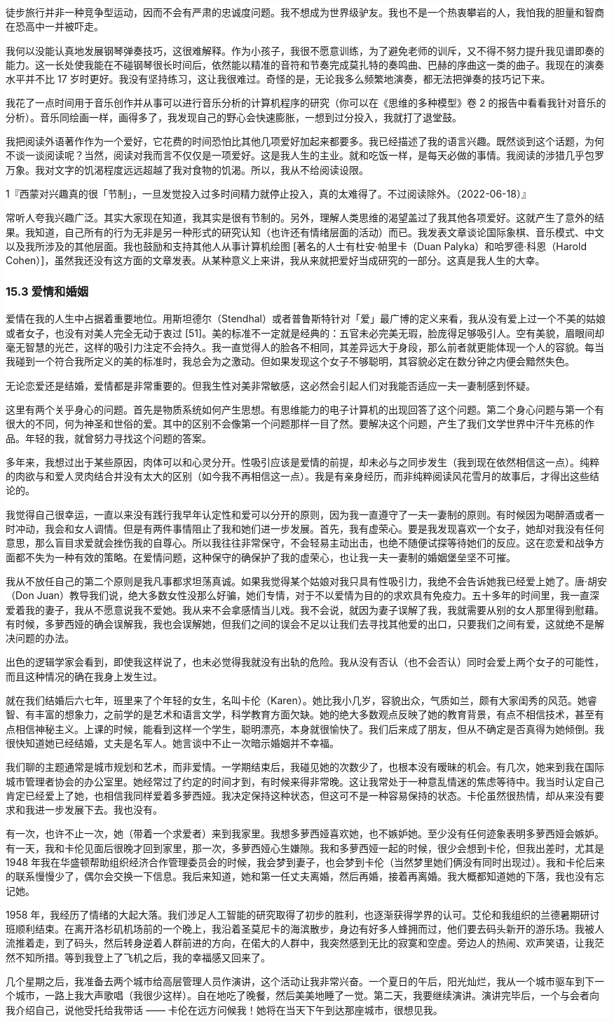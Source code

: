 徒步旅行并非一种竞争型运动，因而不会有严肃的忠诚度问题。我不想成为世界级驴友。我也不是一个热衷攀岩的人，我怕我的胆量和智商在恐高中一并被吓走。

我何以没能认真地发展钢琴弹奏技巧，这很难解释。作为小孩子，我很不愿意训练，为了避免老师的训斥，又不得不努力提升我见谱即奏的能力。这一长处使我能在不碰钢琴很长时间后，依然能以精准的音符和节奏完成莫扎特的奏鸣曲、巴赫的序曲这一类的曲子。我现在的演奏水平并不比 17 岁时更好。我没有坚持练习，这让我很难过。奇怪的是，无论我多么频繁地演奏，都无法把弹奏的技巧记下来。

我花了一点时间用于音乐创作并从事可以进行音乐分析的计算机程序的研究（你可以在《思维的多种模型》卷 2 的报告中看看我针对音乐的分析）。音乐同绘画一样，画得多了，我发现自己的野心会快速膨胀，一想到过分投入，我就打了退堂鼓。

我把阅读外语著作作为一个爱好，它花费的时间恐怕比其他几项爱好加起来都要多。我已经描述了我的语言兴趣。既然谈到这个话题，为何不谈一谈阅读呢？当然，阅读对我而言不仅仅是一项爱好。这是我人生的主业。就和吃饭一样，是每天必做的事情。我阅读的涉猎几乎包罗万象。我对文字的饥渴程度远远超越了我对食物的饥渴。所以，我从不给阅读设限。

1『西蒙对兴趣真的很「节制」，一旦发觉投入过多时间精力就停止投入，真的太难得了。不过阅读除外。（2022-06-18）』

常听人夸我兴趣广泛。其实大家现在知道，我其实是很有节制的。另外，理解人类思维的渴望盖过了我其他各项爱好。这就产生了意外的结果。我知道，自己所有的行为无非是另一种形式的研究认知（也许还有情绪层面的活动）而已。我发表文章谈论国际象棋、音乐模式、中文以及我所涉及的其他层面。我也鼓励和支持其他人从事计算机绘图 [著名的人士有杜安·帕里卡（Duan Palyka）和哈罗德·科恩（Harold Cohen）]，虽然我还没有这方面的文章发表。从某种意义上来讲，我从来就把爱好当成研究的一部分。这真是我人生的大幸。

### 15.3 爱情和婚姻

爱情在我的人生中占据着重要地位。用斯坦德尔（Stendhal）或者普鲁斯特针对「爱」最广博的定义来看，我从没有爱上过一个不美的姑娘或者女子，也没有对美人完全无动于衷过 [51]。美的标准不一定就是经典的：五官未必完美无瑕，脸庞得足够吸引人。空有美貌，眉眼间却毫无智慧的光芒，这样的吸引力注定不会持久。我一直觉得人的脸各不相同，其差异远大于身段，那么前者就更能体现一个人的容貌。每当我碰到一个符合我所定义的美的标准时，我总会为之激动。但如果发现这个女子不够聪明，其容貌必定在数分钟之内便会黯然失色。

无论恋爱还是结婚，爱情都是非常重要的。但我生性对美非常敏感，这必然会引起人们对我能否适应一夫一妻制感到怀疑。

这里有两个关乎身心的问题。首先是物质系统如何产生思想。有思维能力的电子计算机的出现回答了这个问题。第二个身心问题与第一个有很大的不同，何为神圣和世俗的爱。其中的区别不会像第一个问题那样一目了然。要解决这个问题，产生了我们文学世界中汗牛充栋的作品。年轻的我，就曾努力寻找这个问题的答案。

多年来，我想过出于某些原因，肉体可以和心灵分开。性吸引应该是爱情的前提，却未必与之同步发生（我到现在依然相信这一点）。纯粹的肉欲与和爱人灵肉结合并没有太大的区别（如今我不再相信这一点）。我是有亲身经历，而非纯粹阅读风花雪月的故事后，才得出这些结论的。

我觉得自己很幸运，一直以来没有践行我早年认定性和爱可以分开的原则，因为我一直遵守了一夫一妻制的原则。有时候因为喝醉酒或者一时冲动，我会和女人调情。但是有两件事情阻止了我和她们进一步发展。首先，我有虚荣心。要是我发现喜欢一个女子，她却对我没有任何意思，那么盲目求爱就会挫伤我的自尊心。所以我往往非常保守，不会轻易主动出击，也绝不随便试探等待她们的反应。这在恋爱和战争方面都不失为一种有效的策略。在爱情问题，这种保守的确保护了我的虚荣心，也让我一夫一妻制的婚姻堡垒坚不可摧。

我从不放任自己的第二个原则是我凡事都求坦荡真诚。如果我觉得某个姑娘对我只具有性吸引力，我绝不会告诉她我已经爱上她了。唐·胡安（Don Juan）教导我们说，绝大多数女性没那么好骗，她们专情，对于不以爱情为目的的求欢具有免疫力。五十多年的时间里，我一直深爱着我的妻子，我从不愿意说我不爱她。我从来不会拿感情当儿戏。我不会说，就因为妻子误解了我，我就需要从别的女人那里得到慰藉。有时候，多萝西娅的确会误解我，我也会误解她，但我们之间的误会不足以让我们去寻找其他爱的出口，只要我们之间有爱，这就绝不是解决问题的办法。

出色的逻辑学家会看到，即使我这样说了，也未必觉得我就没有出轨的危险。我从没有否认（也不会否认）同时会爱上两个女子的可能性，而且这种情况的确在我身上发生过。

就在我们结婚后六七年，班里来了个年轻的女生，名叫卡伦（Karen）。她比我小几岁，容貌出众，气质如兰，颇有大家闺秀的风范。她睿智、有丰富的想象力，之前学的是艺术和语言文学，科学教育方面欠缺。她的绝大多数观点反映了她的教育背景，有点不相信技术，甚至有点相信神秘主义。上课的时候，能看到这样一个学生，聪明漂亮，本身就很愉快了。我们后来成了朋友，但从不确定是否真得为她倾倒。我很快知道她已经结婚，丈夫是名军人。她言谈中不止一次暗示婚姻并不幸福。

我们聊的主题通常是城市规划和艺术，而非爱情。一学期结束后，我碰见她的次数少了，也根本没有暧昧的机会。有几次，她来到我在国际城市管理者协会的办公室里。她经常过了约定的时间才到，有时候来得非常晚。这让我常处于一种意乱情迷的焦虑等待中。我当时认定自己肯定已经爱上了她，也相信我同样爱着多萝西娅。我决定保持这种状态，但这可不是一种容易保持的状态。卡伦虽然很热情，却从来没有要求和我进一步发展下去。我也没有。

有一次，也许不止一次，她（带着一个求爱者）来到我家里。我想多萝西娅喜欢她，也不嫉妒她。至少没有任何迹象表明多萝西娅会嫉妒。有一天，我和卡伦见面后很晚才回到家里，那一次，多萝西娅心生嫌隙。我和多萝西娅一起的时候，很少会想到卡伦，但我出差时，尤其是 1948 年我在华盛顿帮助组织经济合作管理委员会的时候，我会梦到妻子，也会梦到卡伦（当然梦里她们俩没有同时出现过）。我和卡伦后来的联系慢慢少了，偶尔会交换一下信息。我后来知道，她和第一任丈夫离婚，然后再婚，接着再离婚。我大概都知道她的下落，我也没有忘记她。

1958 年，我经历了情绪的大起大落。我们涉足人工智能的研究取得了初步的胜利，也逐渐获得学界的认可。艾伦和我组织的兰德暑期研讨班顺利结束。在离开洛杉矶机场前的一个晚上，我沿着圣莫尼卡的海滨散步，身边有好多人蜂拥而过，他们要去码头新开的游乐场。我被人流推着走，到了码头，然后转身逆着人群前进的方向，在偌大的人群中，我突然感到无比的寂寞和空虚。旁边人的热闹、欢声笑语，让我茫然不知所措。等到我登上了飞机之后，我的幸福感又回来了。

几个星期之后，我准备去两个城市给高层管理人员作演讲，这个活动让我非常兴奋。一个夏日的午后，阳光灿烂，我从一个城市驱车到下一个城市，一路上我大声歌唱（我很少这样）。自在地吃了晚餐，然后美美地睡了一觉。第二天，我要继续演讲。演讲完毕后，一个与会者向我介绍自己，说他受托给我带话 —— 卡伦在远方问候我！她将在当天下午到达那座城市，很想见我。

